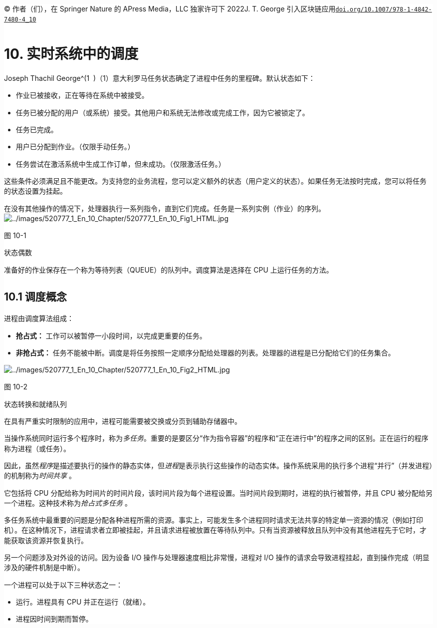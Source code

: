© 作者（们），在 Springer Nature 的 APress Media，LLC 独家许可下 2022J. T. George 引入区块链应用[`doi.org/10.1007/978-1-4842-7480-4_10`](https://doi.org/10.1007/978-1-4842-7480-4_10)

# 10. 实时系统中的调度

Joseph Thachil George^(1  )（1）意大利罗马任务状态确定了进程中任务的里程碑。默认状态如下：

+   作业已被接收，正在等待在系统中被接受。

+   任务已被分配的用户（或系统）接受。其他用户和系统无法修改或完成工作，因为它被锁定了。

+   任务已完成。

+   用户已分配到作业。（仅限手动任务。）

+   任务尝试在激活系统中生成工作订单，但未成功。（仅限激活任务。）

这些条件必须满足且不能更改。为支持您的业务流程，您可以定义额外的状态（用户定义的状态）。如果任务无法按时完成，您可以将任务的状态设置为挂起。

在没有其他操作的情况下，处理器执行一系列指令，直到它们完成。任务是一系列实例（作业）的序列。![../images/520777_1_En_10_Chapter/520777_1_En_10_Fig1_HTML.jpg](img/520777_1_En_10_Fig1_HTML.jpg)

图 10-1

状态偶数

准备好的作业保存在一个称为等待列表（QUEUE）的队列中。调度算法是选择在 CPU 上运行任务的方法。

## 10.1 调度概念

进程由调度算法组成：

+   **抢占式：** 工作可以被暂停一小段时间，以完成更重要的任务。

+   **非抢占式：** 任务不能被中断。调度是将任务按照一定顺序分配给处理器的列表。处理器的进程是已分配给它们的任务集合。

![../images/520777_1_En_10_Chapter/520777_1_En_10_Fig2_HTML.jpg](img/520777_1_En_10_Fig2_HTML.jpg)

图 10-2

状态转换和就绪队列

在具有严重实时限制的应用中，进程可能需要被交换或分页到辅助存储器中。

当操作系统同时运行多个程序时，称为*多任务*。重要的是要区分“作为指令容器”的程序和“正在进行中”的程序之间的区别。正在运行的程序称为进程（或任务）。

因此，虽然*程序*是描述要执行的操作的静态实体，但*进程*是表示执行这些操作的动态实体。操作系统采用的执行多个进程“并行”（并发进程）的机制称为*时间共享* 。

它包括将 CPU 分配给称为时间片的时间片段，该时间片段为每个进程设置。当时间片段到期时，进程的执行被暂停，并且 CPU 被分配给另一个进程。这种技术称为*抢占式多任务* 。

多任务系统中最重要的问题是分配各种进程所需的资源。事实上，可能发生多个进程同时请求无法共享的特定单一资源的情况（例如打印机）。在这种情况下，进程请求者立即被挂起，并且请求进程被放置在等待队列中。只有当资源被释放且队列中没有其他进程先于它时，才能获取该资源并恢复执行。

另一个问题涉及对外设的访问。因为设备 I/O 操作与处理器速度相比非常慢，进程对 I/O 操作的请求会导致进程挂起，直到操作完成（明显涉及的硬件机制是中断）。

一个进程可以处于以下三种状态之一：

+   运行。进程具有 CPU 并正在运行（就绪）。

+   进程因时间到期而暂停。
